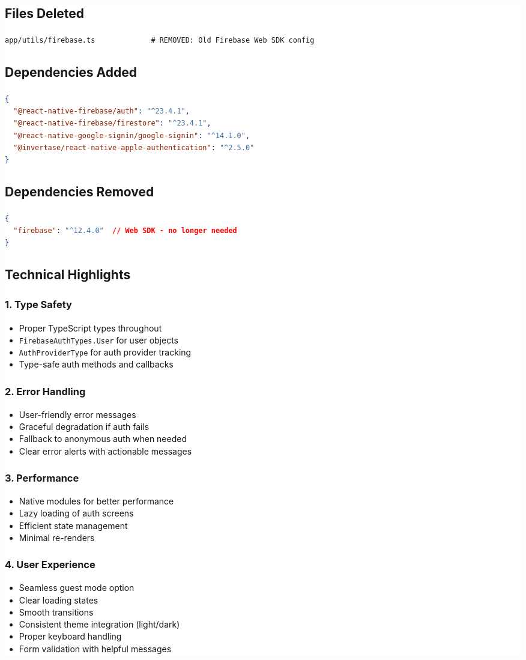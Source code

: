 ## Files Deleted

```
app/utils/firebase.ts             # REMOVED: Old Firebase Web SDK config
```

## Dependencies Added

```json
{
  "@react-native-firebase/auth": "^23.4.1",
  "@react-native-firebase/firestore": "^23.4.1",
  "@react-native-google-signin/google-signin": "^14.1.0",
  "@invertase/react-native-apple-authentication": "^2.5.0"
}
```

## Dependencies Removed

```json
{
  "firebase": "^12.4.0"  // Web SDK - no longer needed
}
```

## Technical Highlights

### 1. Type Safety
- Proper TypeScript types throughout
- `FirebaseAuthTypes.User` for user objects
- `AuthProviderType` for auth provider tracking
- Type-safe auth methods and callbacks

### 2. Error Handling
- User-friendly error messages
- Graceful degradation if auth fails
- Fallback to anonymous auth when needed
- Clear error alerts with actionable messages

### 3. Performance
- Native modules for better performance
- Lazy loading of auth screens
- Efficient state management
- Minimal re-renders

### 4. User Experience
- Seamless guest mode option
- Clear loading states
- Smooth transitions
- Consistent theme integration (light/dark)
- Proper keyboard handling
- Form validation with helpful messages
